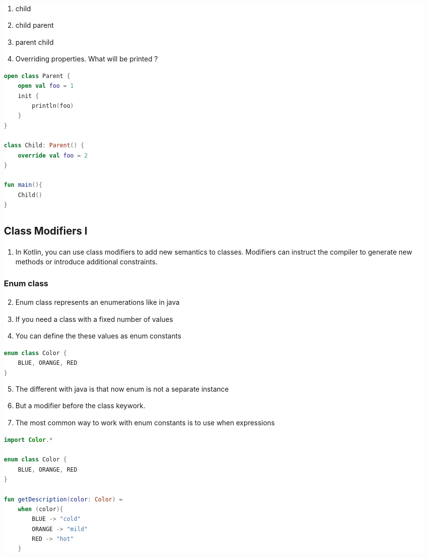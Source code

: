 1. child
2. child parent
3. parent child

25. Overriding properties. What will be printed ?

```kotlin
open class Parent {
	open val foo = 1
    init {
    	println(foo)
    }
}

class Child: Parent() {
	override val foo = 2
}

fun main(){
	Child()
}
```


## Class Modifiers I

1. In Kotlin, you can use class modifiers to add new semantics to classes.
   Modifiers can instruct the compiler to generate new methods or introduce additional
   constraints.
   
### Enum class

2. Enum class represents an enumerations like in java

3. If you need a class with a fixed number of values

4. You can define the these values as enum constants

```kotlin
enum class Color {
	BLUE, ORANGE, RED
}
```

5. The different with java is that now enum is not a separate instance

6. But a modifier before the class keywork.

7. The most common way to work with enum constants is to use when expressions

```kotlin
import Color.*

enum class Color {
	BLUE, ORANGE, RED
}

fun getDescription(color: Color) =
	when (color){
    	BLUE -> "cold"
        ORANGE -> "mild"
        RED -> "hot"
    }
```
